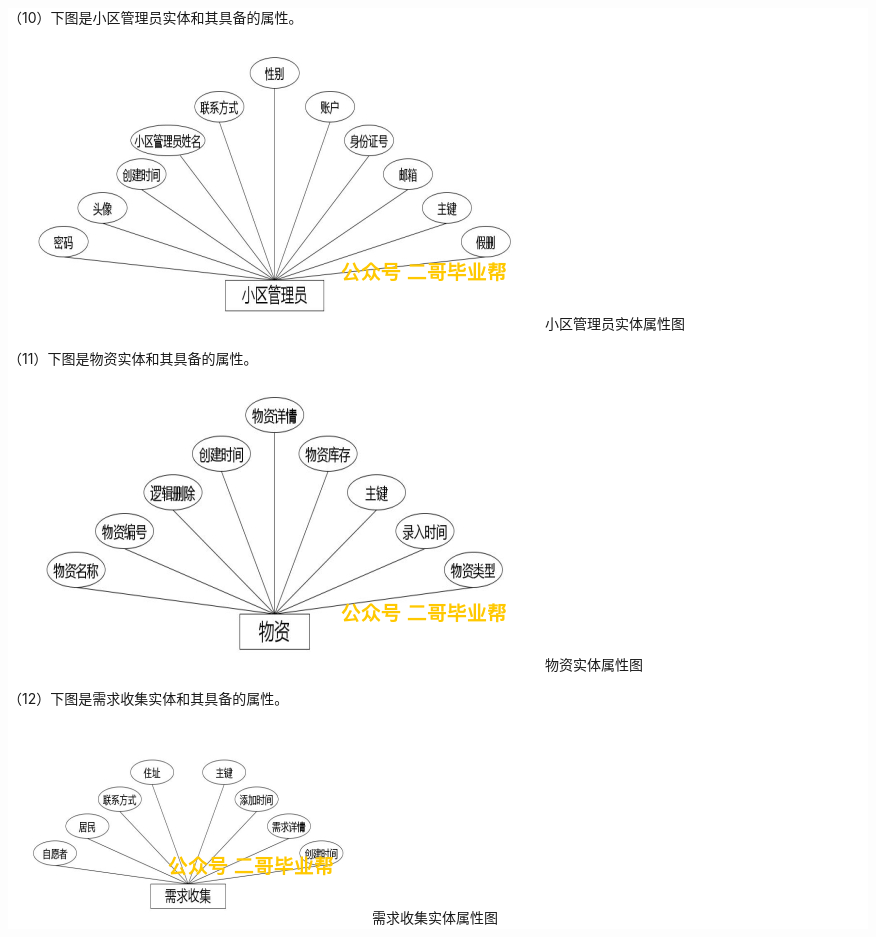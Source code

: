 （10）下图是小区管理员实体和其具备的属性。

![C:/Users/Administrator/Desktop/temp111\1\img\小区管理员.jpg](/images/0400stringboot/0443springboot/blog.014.jpeg "C:/Users/Administrator/Desktop/temp111\1\img\小区管理员.jpg")
小区管理员实体属性图

（11）下图是物资实体和其具备的属性。

![C:/Users/Administrator/Desktop/temp111\1\img\物资.jpg](/images/0400stringboot/0443springboot/blog.015.jpeg "C:/Users/Administrator/Desktop/temp111\1\img\物资.jpg")
物资实体属性图

（12）下图是需求收集实体和其具备的属性。

![C:/Users/Administrator/Desktop/temp111\1\img\需求收集.jpg](/images/0400stringboot/0443springboot/blog.016.jpeg "C:/Users/Administrator/Desktop/temp111\1\img\需求收集.jpg")
需求收集实体属性图
